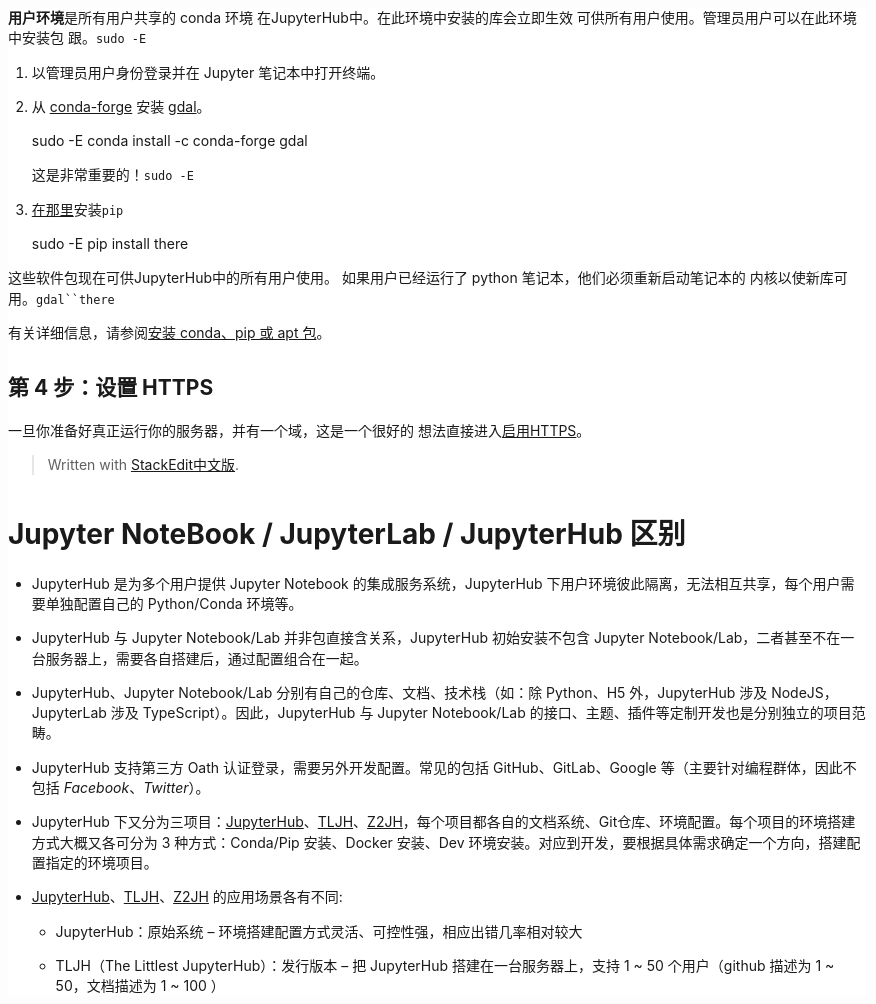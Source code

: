 
**用户环境**是所有用户共享的 conda 环境 在JupyterHub中。在此环境中安装的库会立即生效 可供所有用户使用。管理员用户可以在此环境中安装包 跟。`sudo -E`  
  

1.  以管理员用户身份登录并在 Jupyter 笔记本中打开终端。  
      
2. 从 [conda-forge](https://conda-forge.org/) 安装 [gdal](https://anaconda.org/conda-forge/gdal)。  
      
    sudo -E conda install -c conda-forge gdal  
      
    这是非常重要的！`sudo -E`  
      
3. [在那里](https://pypi.org/project/there)安装`pip`  
      
    sudo -E pip install there  
      
  

这些软件包现在可供JupyterHub中的所有用户使用。 如果用户已经运行了 python 笔记本，他们必须重新启动笔记本的 内核以使新库可用。`gdal``there`  
  

有关详细信息，请参阅[安装 conda、pip 或 apt 包](https://tljh.jupyter.org/en/latest/howto/user-env/user-environment.html#howto-user-env-user-environment)。  
  

## 第 4 步：设置 HTTPS  
  

一旦你准备好真正运行你的服务器，并有一个域，这是一个很好的 想法直接进入[启用HTTPS](https://tljh.jupyter.org/en/latest/howto/admin/https.html)。  
  

> Written with [StackEdit中文版](https://stackedit.cn/).  
  

# Jupyter NoteBook / JupyterLab / JupyterHub 区别  
  
  

-   JupyterHub 是为多个用户提供 Jupyter Notebook 的集成服务系统，JupyterHub 下用户环境彼此隔离，无法相互共享，每个用户需要单独配置自己的 Python/Conda 环境等。  
      
-   JupyterHub 与 Jupyter Notebook/Lab 并非包直接含关系，JupyterHub 初始安装不包含 Jupyter Notebook/Lab，二者甚至不在一台服务器上，需要各自搭建后，通过配置组合在一起。  
      
-   JupyterHub、Jupyter Notebook/Lab 分别有自己的仓库、文档、技术栈（如：除 Python、H5 外，JupyterHub 涉及 NodeJS，JupyterLab 涉及 TypeScript）。因此，JupyterHub 与 Jupyter Notebook/Lab 的接口、主题、插件等定制开发也是分别独立的项目范畴。  
      
- JupyterHub 支持第三方 Oath 认证登录，需要另外开发配置。常见的包括 GitHub、GitLab、Google 等（主要针对编程群体，因此不包括 _Facebook_、_Twitter_）。  
      
-   JupyterHub 下又分为三项目：[JupyterHub](https://github.com/jupyterhub/jupyterhub)、[TLJH](https://github.com/jupyterhub/the-littlest-jupyterhub)、[Z2JH](https://github.com/jupyterhub/zero-to-jupyterhub-k8s)，每个项目都各自的文档系统、Git仓库、环境配置。每个项目的环境搭建方式大概又各可分为 3 种方式：Conda/Pip 安装、Docker 安装、Dev 环境安装。对应到开发，要根据具体需求确定一个方向，搭建配置指定的环境项目。  
      
- [JupyterHub](https://github.com/jupyterhub/jupyterhub)、[TLJH](https://github.com/jupyterhub/the-littlest-jupyterhub)、[Z2JH](https://github.com/jupyterhub/zero-to-jupyterhub-k8s) 的应用场景各有不同:  
      
    -  JupyterHub：原始系统 – 环境搭建配置方式灵活、可控性强，相应出错几率相对较大  
          
    -  TLJH（The Littlest JupyterHub）：发行版本 – 把 JupyterHub 搭建在一台服务器上，支持 1 ~ 50 个用户（github 描述为 1 ~ 50，文档描述为 1 ~ 100 ）  
          